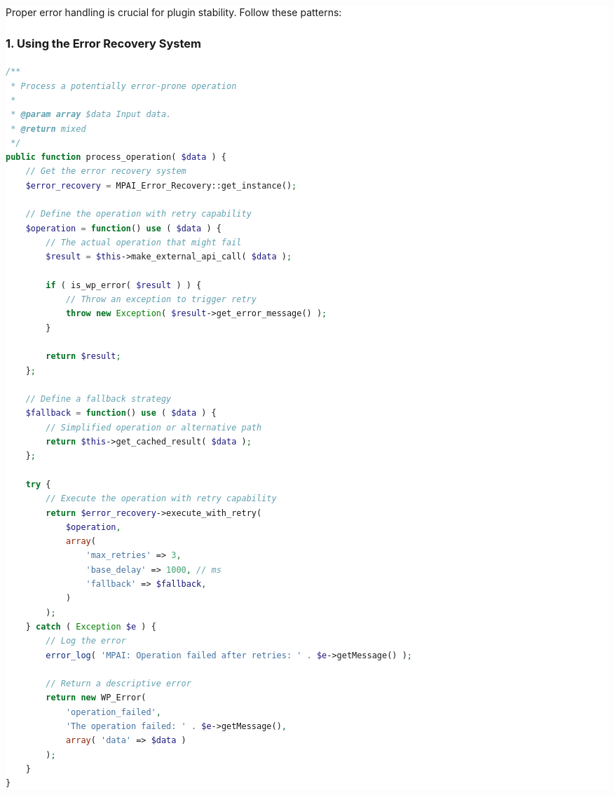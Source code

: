 Proper error handling is crucial for plugin stability. Follow these patterns:

### 1. Using the Error Recovery System

```php
/**
 * Process a potentially error-prone operation
 *
 * @param array $data Input data.
 * @return mixed
 */
public function process_operation( $data ) {
    // Get the error recovery system
    $error_recovery = MPAI_Error_Recovery::get_instance();
    
    // Define the operation with retry capability
    $operation = function() use ( $data ) {
        // The actual operation that might fail
        $result = $this->make_external_api_call( $data );
        
        if ( is_wp_error( $result ) ) {
            // Throw an exception to trigger retry
            throw new Exception( $result->get_error_message() );
        }
        
        return $result;
    };
    
    // Define a fallback strategy
    $fallback = function() use ( $data ) {
        // Simplified operation or alternative path
        return $this->get_cached_result( $data );
    };
    
    try {
        // Execute the operation with retry capability
        return $error_recovery->execute_with_retry(
            $operation,
            array(
                'max_retries' => 3,
                'base_delay' => 1000, // ms
                'fallback' => $fallback,
            )
        );
    } catch ( Exception $e ) {
        // Log the error
        error_log( 'MPAI: Operation failed after retries: ' . $e->getMessage() );
        
        // Return a descriptive error
        return new WP_Error(
            'operation_failed',
            'The operation failed: ' . $e->getMessage(),
            array( 'data' => $data )
        );
    }
}
```
